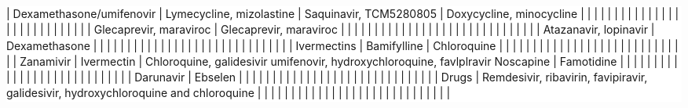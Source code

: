 | Dexamethasone/umifenovir                                                                                           | Lymecycline, mizolastine                                                                                                                                                                                                                                    | Saquinavir, TCM5280805                                                         | Doxycycline, minocycline                                           |                       |            |                |       |                                                                                                                |      |      |      |      |      |      |      |      |      |      |      |      |      |      |      |      |      |      |      |      |      |
| Glecaprevir, maraviroc                                                                                             | Glecaprevir, maraviroc                                                                                                                                                                                                                                      |                                                                                |                                                                    |                       |            |                |       |                                                                                                                |      |      |      |      |      |      |      |      |      |      |      |      |      |      |      |      |      |      |      |      |      |
| Atazanavir, lopinavir                                                                                              | Dexamethasone                                                                                                                                                                                                                                               |                                                                                |                                                                    |                       |            |                |       |                                                                                                                |      |      |      |      |      |      |      |      |      |      |      |      |      |      |      |      |      |      |      |      |      |
| Ivermectins                                                                                                        | Bamifylline                                                                                                                                                                                                                                                 | Chloroquine                                                                    |                                                                    |                       |            |                |       |                                                                                                                |      |      |      |      |      |      |      |      |      |      |      |      |      |      |      |      |      |      |      |      |      |
| Zanamivir                                                                                                          | Ivermectin                                                                                                                                                                                                                                                  | Chloroquine, galidesivir umifenovir, hydroxychloroquine, favlplravir Noscapine | Famotidine                                                         |                       |            |                |       |                                                                                                                |      |      |      |      |      |      |      |      |      |      |      |      |      |      |      |      |      |      |      |      |      |
| Darunavir                                                                                                          | Ebselen                                                                                                                                                                                                                                                     |                                                                                |                                                                    |                       |            |                |       |                                                                                                                |      |      |      |      |      |      |      |      |      |      |      |      |      |      |      |      |      |      |      |      |      |
| Drugs                                                                                                              | Remdesivir, ribavirin, favipiravir, galidesivir, hydroxychloroquine and  chloroquine                                                                                                                                                                        |                                                                                |                                                                    |                       |            |                |       |                                                                                                                |      |      |      |      |      |      |      |      |      |      |      |      |      |      |      |      |      |      |      |      |      |